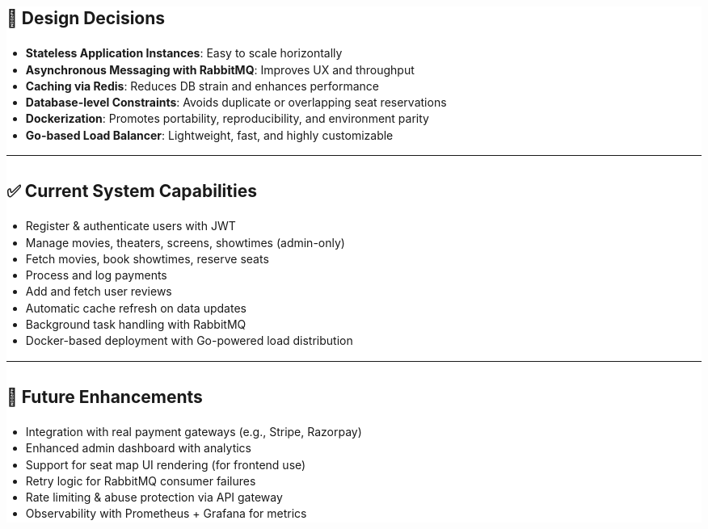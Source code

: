 
## 📌 Design Decisions

- **Stateless Application Instances**: Easy to scale horizontally
- **Asynchronous Messaging with RabbitMQ**: Improves UX and throughput
- **Caching via Redis**: Reduces DB strain and enhances performance
- **Database-level Constraints**: Avoids duplicate or overlapping seat reservations
- **Dockerization**: Promotes portability, reproducibility, and environment parity
- **Go-based Load Balancer**: Lightweight, fast, and highly customizable

---

## ✅ Current System Capabilities

- Register & authenticate users with JWT
- Manage movies, theaters, screens, showtimes (admin-only)
- Fetch movies, book showtimes, reserve seats
- Process and log payments
- Add and fetch user reviews
- Automatic cache refresh on data updates
- Background task handling with RabbitMQ
- Docker-based deployment with Go-powered load distribution

---

## 🧠 Future Enhancements

- Integration with real payment gateways (e.g., Stripe, Razorpay)
- Enhanced admin dashboard with analytics
- Support for seat map UI rendering (for frontend use)
- Retry logic for RabbitMQ consumer failures
- Rate limiting & abuse protection via API gateway
- Observability with Prometheus + Grafana for metrics

